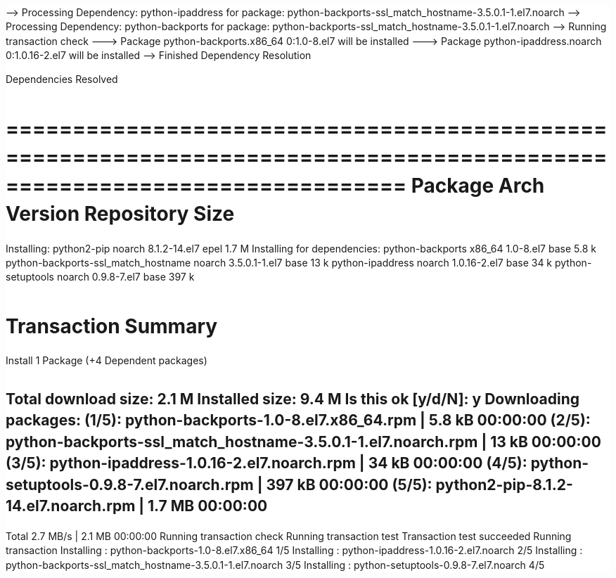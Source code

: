 --> Processing Dependency: python-ipaddress for package: python-backports-ssl_match_hostname-3.5.0.1-1.el7.noarch
--> Processing Dependency: python-backports for package: python-backports-ssl_match_hostname-3.5.0.1-1.el7.noarch
--> Running transaction check
---> Package python-backports.x86_64 0:1.0-8.el7 will be installed
---> Package python-ipaddress.noarch 0:1.0.16-2.el7 will be installed
--> Finished Dependency Resolution

Dependencies Resolved

========================================================================================================================
 Package                                         Arch               Version                      Repository        Size
========================================================================================================================
Installing:
 python2-pip                                     noarch             8.1.2-14.el7                 epel             1.7 M
Installing for dependencies:
 python-backports                                x86_64             1.0-8.el7                    base             5.8 k
 python-backports-ssl_match_hostname             noarch             3.5.0.1-1.el7                base              13 k
 python-ipaddress                                noarch             1.0.16-2.el7                 base              34 k
 python-setuptools                               noarch             0.9.8-7.el7                  base             397 k

Transaction Summary
========================================================================================================================
Install  1 Package (+4 Dependent packages)

Total download size: 2.1 M
Installed size: 9.4 M
Is this ok [y/d/N]: y
Downloading packages:
(1/5): python-backports-1.0-8.el7.x86_64.rpm                                                     | 5.8 kB  00:00:00
(2/5): python-backports-ssl_match_hostname-3.5.0.1-1.el7.noarch.rpm                              |  13 kB  00:00:00
(3/5): python-ipaddress-1.0.16-2.el7.noarch.rpm                                                  |  34 kB  00:00:00
(4/5): python-setuptools-0.9.8-7.el7.noarch.rpm                                                  | 397 kB  00:00:00
(5/5): python2-pip-8.1.2-14.el7.noarch.rpm                                                       | 1.7 MB  00:00:00
------------------------------------------------------------------------------------------------------------------------
Total                                                                                   2.7 MB/s | 2.1 MB  00:00:00
Running transaction check
Running transaction test
Transaction test succeeded
Running transaction
  Installing : python-backports-1.0-8.el7.x86_64                                                                    1/5
  Installing : python-ipaddress-1.0.16-2.el7.noarch                                                                 2/5
  Installing : python-backports-ssl_match_hostname-3.5.0.1-1.el7.noarch                                             3/5
  Installing : python-setuptools-0.9.8-7.el7.noarch                                                                 4/5